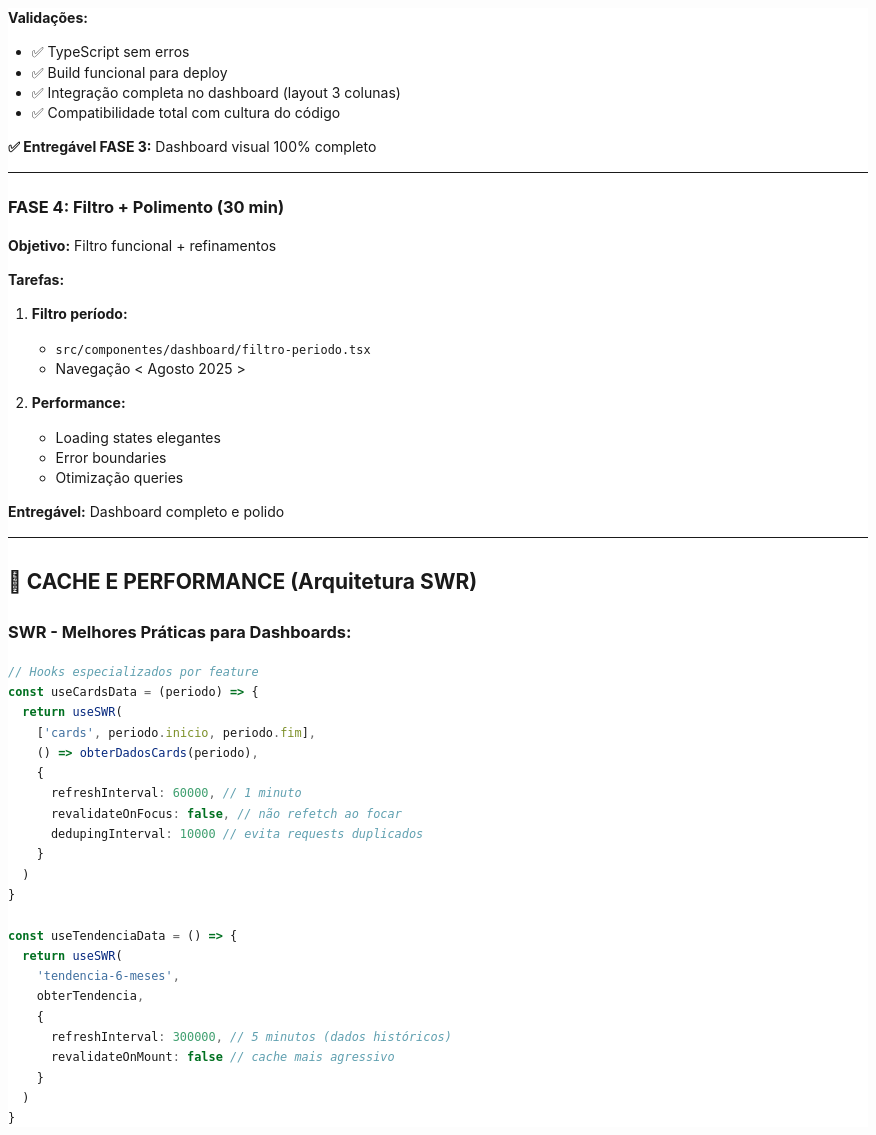 **Validações:**
- ✅ TypeScript sem erros
- ✅ Build funcional para deploy
- ✅ Integração completa no dashboard (layout 3 colunas)
- ✅ Compatibilidade total com cultura do código

**✅ Entregável FASE 3:** Dashboard visual 100% completo

---

### **FASE 4: Filtro + Polimento (30 min)**
**Objetivo:** Filtro funcional + refinamentos

**Tarefas:**
1. **Filtro período:**
   - `src/componentes/dashboard/filtro-periodo.tsx`
   - Navegação < Agosto 2025 >

2. **Performance:**
   - Loading states elegantes
   - Error boundaries
   - Otimização queries

**Entregável:** Dashboard completo e polido

---

## 💾 CACHE E PERFORMANCE (Arquitetura SWR)

### **SWR - Melhores Práticas para Dashboards:**
```typescript
// Hooks especializados por feature
const useCardsData = (periodo) => {
  return useSWR(
    ['cards', periodo.inicio, periodo.fim], 
    () => obterDadosCards(periodo),
    {
      refreshInterval: 60000, // 1 minuto
      revalidateOnFocus: false, // não refetch ao focar
      dedupingInterval: 10000 // evita requests duplicados
    }
  )
}

const useTendenciaData = () => {
  return useSWR(
    'tendencia-6-meses',
    obterTendencia,
    {
      refreshInterval: 300000, // 5 minutos (dados históricos)
      revalidateOnMount: false // cache mais agressivo
    }
  )
}
```
